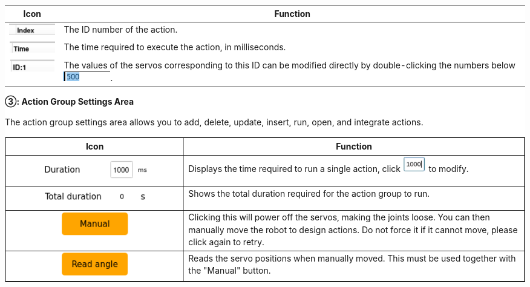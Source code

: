 | **Icon** | **Function** |
|:--:|----|
| <img src="../_static/media/chapter_2/media/image48.png" /> | The ID number of the action. |
| <img src="../_static/media/chapter_2/media/image49.png" /> | The time required to execute the action, in milliseconds. |
| <img src="../_static/media/chapter_2/media/image50.png" /> | The values of the servos corresponding to this ID can be modified directly by double-clicking the numbers below<img src="../_static/media/chapter_2/media/image51.png" />. |

**③: Action Group Settings Area**

The action group settings area allows you to add, delete, update, insert, run, open, and integrate actions.

<table  class="docutils-nobg" style="margin:0 auto" border="1">
<colgroup>
<col style="width: 34%" />
<col style="width: 65%" />
</colgroup>
<thead>
<tr>
<th style="text-align: center;"><strong>Icon</strong></th>
<th style="text-align: center;"><strong>Function</strong></th>
</tr>
</thead>
<tbody>
<tr>
<td style="text-align: center;"><img  src="../_static/media/chapter_2/media/image52.png" style="width:1.92708in;height:0.41667in" /></td>
<td>Displays the time required to run a single action, click <img  src="../_static/media/chapter_2/media/image53.png" style="width:0.40625in;height:0.27083in" alt="QQ截图20210227154112" /> to modify.</td>
</tr>
<tr>
<td style="text-align: center;"><img  src="../_static/media/chapter_2/media/image54.png" style="width:1.90625in;height:0.29167in" /></td>
<td>Shows the total duration required for the action group to run.</td>
</tr>
<tr>
<td style="text-align: center;"><img  src="../_static/media/chapter_2/media/image55.png" style="width:1.15625in;height:0.41667in" /></td>
<td>Clicking this will power off the servos, making the joints loose. You can then manually move the robot to design actions. Do not force it if it cannot move, please click again to retry.</td>
</tr>
<tr>
<td style="text-align: center;"><img  src="../_static/media/chapter_2/media/image56.png" style="width:1.13542in;height:0.40625in" /></td>
<td>Reads the servo positions when manually moved. This must be used together with the "Manual" button.</td>
</tr>
<tr>